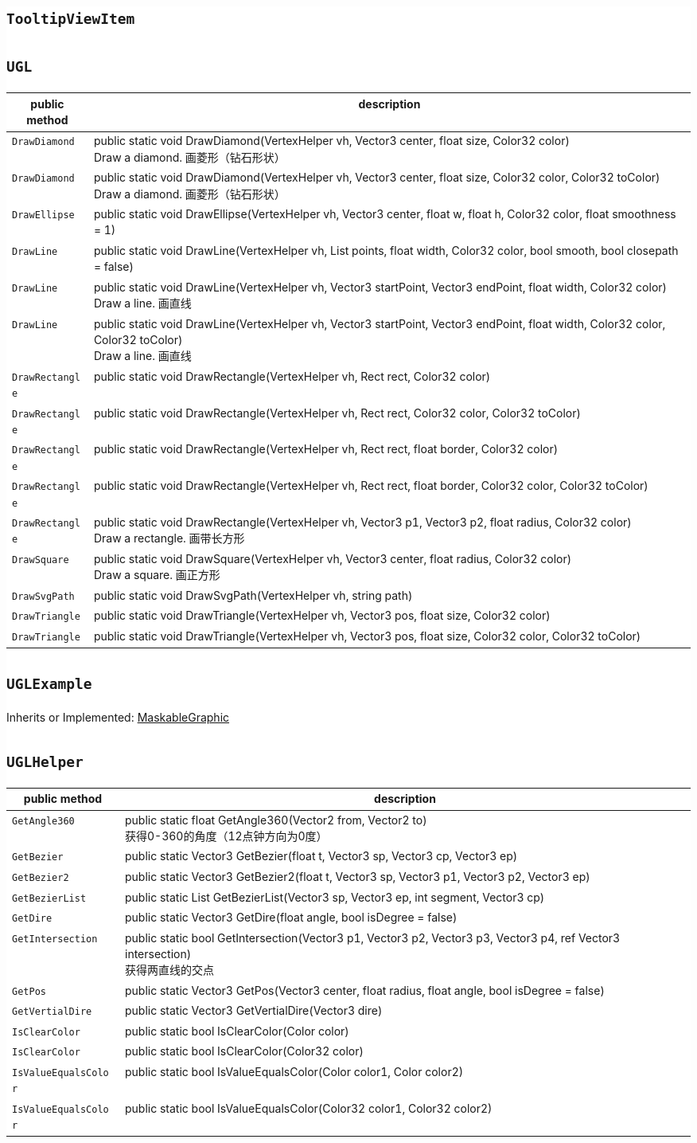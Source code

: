 ## `TooltipViewItem`

## `UGL`

|public method|description|
|--|--|
| `DrawDiamond` |public static void DrawDiamond(VertexHelper vh, Vector3 center, float size, Color32 color)</br>Draw a diamond. 画菱形（钻石形状） |
| `DrawDiamond` |public static void DrawDiamond(VertexHelper vh, Vector3 center, float size, Color32 color, Color32 toColor)</br>Draw a diamond. 画菱形（钻石形状） |
| `DrawEllipse` |public static void DrawEllipse(VertexHelper vh, Vector3 center, float w, float h, Color32 color, float smoothness = 1)</br> |
| `DrawLine` |public static void DrawLine(VertexHelper vh, List<Vector3> points, float width, Color32 color, bool smooth, bool closepath = false)</br> |
| `DrawLine` |public static void DrawLine(VertexHelper vh, Vector3 startPoint, Vector3 endPoint, float width, Color32 color)</br>Draw a line. 画直线 |
| `DrawLine` |public static void DrawLine(VertexHelper vh, Vector3 startPoint, Vector3 endPoint, float width, Color32 color, Color32 toColor)</br>Draw a line. 画直线 |
| `DrawRectangle` |public static void DrawRectangle(VertexHelper vh, Rect rect, Color32 color)</br> |
| `DrawRectangle` |public static void DrawRectangle(VertexHelper vh, Rect rect, Color32 color, Color32 toColor)</br> |
| `DrawRectangle` |public static void DrawRectangle(VertexHelper vh, Rect rect, float border, Color32 color)</br> |
| `DrawRectangle` |public static void DrawRectangle(VertexHelper vh, Rect rect, float border, Color32 color, Color32 toColor)</br> |
| `DrawRectangle` |public static void DrawRectangle(VertexHelper vh, Vector3 p1, Vector3 p2, float radius, Color32 color)</br>Draw a rectangle. 画带长方形 |
| `DrawSquare` |public static void DrawSquare(VertexHelper vh, Vector3 center, float radius, Color32 color)</br>Draw a square. 画正方形 |
| `DrawSvgPath` |public static void DrawSvgPath(VertexHelper vh, string path)</br> |
| `DrawTriangle` |public static void DrawTriangle(VertexHelper vh, Vector3 pos, float size, Color32 color)</br> |
| `DrawTriangle` |public static void DrawTriangle(VertexHelper vh, Vector3 pos, float size, Color32 color, Color32 toColor)</br> |

## `UGLExample`

Inherits or Implemented: [MaskableGraphic](#MaskableGraphic)

## `UGLHelper`

|public method|description|
|--|--|
| `GetAngle360` |public static float GetAngle360(Vector2 from, Vector2 to)</br>获得0-360的角度（12点钟方向为0度） |
| `GetBezier` |public static Vector3 GetBezier(float t, Vector3 sp, Vector3 cp, Vector3 ep)</br> |
| `GetBezier2` |public static Vector3 GetBezier2(float t, Vector3 sp, Vector3 p1, Vector3 p2, Vector3 ep)</br> |
| `GetBezierList` |public static List<Vector3> GetBezierList(Vector3 sp, Vector3 ep, int segment, Vector3 cp)</br> |
| `GetDire` |public static Vector3 GetDire(float angle, bool isDegree = false)</br> |
| `GetIntersection` |public static bool GetIntersection(Vector3 p1, Vector3 p2, Vector3 p3, Vector3 p4, ref Vector3 intersection)</br>获得两直线的交点 |
| `GetPos` |public static Vector3 GetPos(Vector3 center, float radius, float angle, bool isDegree = false)</br> |
| `GetVertialDire` |public static Vector3 GetVertialDire(Vector3 dire)</br> |
| `IsClearColor` |public static bool IsClearColor(Color color)</br> |
| `IsClearColor` |public static bool IsClearColor(Color32 color)</br> |
| `IsValueEqualsColor` |public static bool IsValueEqualsColor(Color color1, Color color2)</br> |
| `IsValueEqualsColor` |public static bool IsValueEqualsColor(Color32 color1, Color32 color2)</br> |